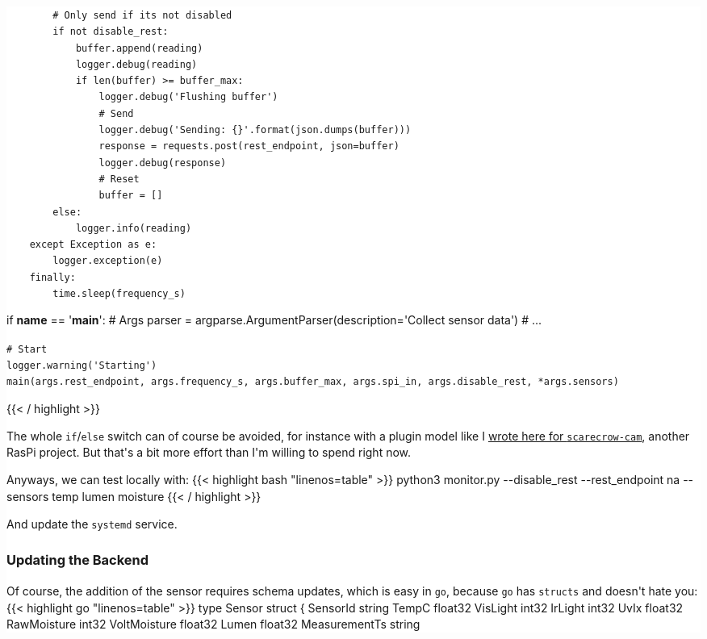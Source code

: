     
            # Only send if its not disabled       
            if not disable_rest:
                buffer.append(reading)
                logger.debug(reading)
                if len(buffer) >= buffer_max:
                    logger.debug('Flushing buffer')
                    # Send
                    logger.debug('Sending: {}'.format(json.dumps(buffer)))
                    response = requests.post(rest_endpoint, json=buffer)
                    logger.debug(response)
                    # Reset
                    buffer = []
            else:
                logger.info(reading)
        except Exception as e:
            logger.exception(e)
        finally:
            time.sleep(frequency_s)


if __name__ == '__main__':
    # Args
    parser = argparse.ArgumentParser(description='Collect sensor data')
    # ...

    # Start
    logger.warning('Starting')
    main(args.rest_endpoint, args.frequency_s, args.buffer_max, args.spi_in, args.disable_rest, *args.sensors)
{{< / highlight >}}

The whole `if`/`else` switch can of course be avoided, for instance with a plugin model like I [wrote here for `scarecrow-cam`](https://github.com/chollinger93/scarecrow/tree/master/scarecrow_core/plugins), another RasPi project. But that's a bit more effort than I'm willing to spend right now.

Anyways, we can test locally with:
{{< highlight bash "linenos=table" >}}
python3 monitor.py --disable_rest --rest_endpoint na --sensors temp lumen moisture
{{< / highlight >}}

And update the `systemd` service.

### Updating the Backend 
Of course, the addition of the sensor requires schema updates, which is easy in `go`, because `go` has `structs` and doesn't hate you:
{{< highlight go "linenos=table" >}}
type Sensor struct {
	SensorId      string
	TempC         float32
	VisLight      int32
	IrLight       int32
	UvIx          float32
	RawMoisture   int32
	VoltMoisture  float32
	Lumen         float32
	MeasurementTs string